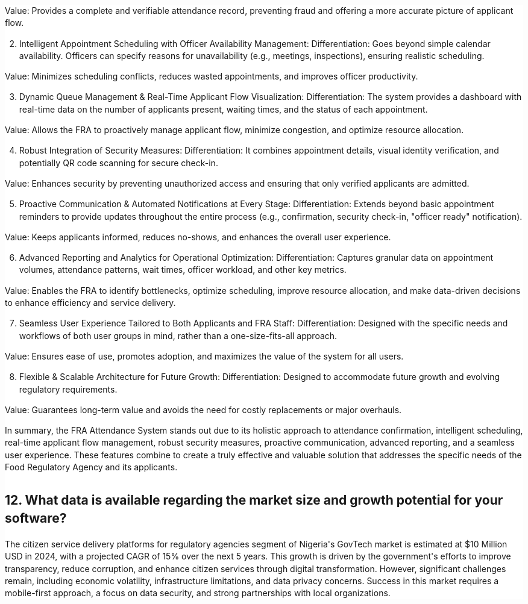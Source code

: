 Value: Provides a complete and verifiable attendance record, preventing fraud and offering a more accurate picture of applicant flow.

2. Intelligent Appointment Scheduling with Officer Availability Management:
Differentiation: Goes beyond simple calendar availability. Officers can specify reasons for unavailability (e.g., meetings, inspections), ensuring realistic scheduling.

Value: Minimizes scheduling conflicts, reduces wasted appointments, and improves officer productivity.

3. Dynamic Queue Management & Real-Time Applicant Flow Visualization:
Differentiation: The system provides a dashboard with real-time data on the number of applicants present, waiting times, and the status of each appointment.

Value: Allows the FRA to proactively manage applicant flow, minimize congestion, and optimize resource allocation.

4. Robust Integration of Security Measures:
Differentiation: It combines appointment details, visual identity verification, and potentially QR code scanning for secure check-in.

Value: Enhances security by preventing unauthorized access and ensuring that only verified applicants are admitted.

5. Proactive Communication & Automated Notifications at Every Stage:
Differentiation: Extends beyond basic appointment reminders to provide updates throughout the entire process (e.g., confirmation, security check-in, "officer ready" notification).

Value: Keeps applicants informed, reduces no-shows, and enhances the overall user experience.

6. Advanced Reporting and Analytics for Operational Optimization:
Differentiation: Captures granular data on appointment volumes, attendance patterns, wait times, officer workload, and other key metrics.

Value: Enables the FRA to identify bottlenecks, optimize scheduling, improve resource allocation, and make data-driven decisions to enhance efficiency and service delivery.

7. Seamless User Experience Tailored to Both Applicants and FRA Staff:
Differentiation: Designed with the specific needs and workflows of both user groups in mind, rather than a one-size-fits-all approach.

Value: Ensures ease of use, promotes adoption, and maximizes the value of the system for all users.

8. Flexible & Scalable Architecture for Future Growth:
Differentiation: Designed to accommodate future growth and evolving regulatory requirements.

Value: Guarantees long-term value and avoids the need for costly replacements or major overhauls.

In summary, the FRA Attendance System stands out due to its holistic approach to attendance confirmation, intelligent scheduling, real-time applicant flow management, robust security measures, proactive communication, advanced reporting, and a seamless user experience. These features combine to create a truly effective and valuable solution that addresses the specific needs of the Food Regulatory Agency and its applicants.

## 12. What data is available regarding the market size and growth potential for your software?

The citizen service delivery platforms for regulatory agencies segment of Nigeria's GovTech market is estimated at $10 Million USD in 2024, with a projected CAGR of 15% over the next 5 years. This growth is driven by the government's efforts to improve transparency, reduce corruption, and enhance citizen services through digital transformation. However, significant challenges remain, including economic volatility, infrastructure limitations, and data privacy concerns. Success in this market requires a mobile-first approach, a focus on data security, and strong partnerships with local organizations.
